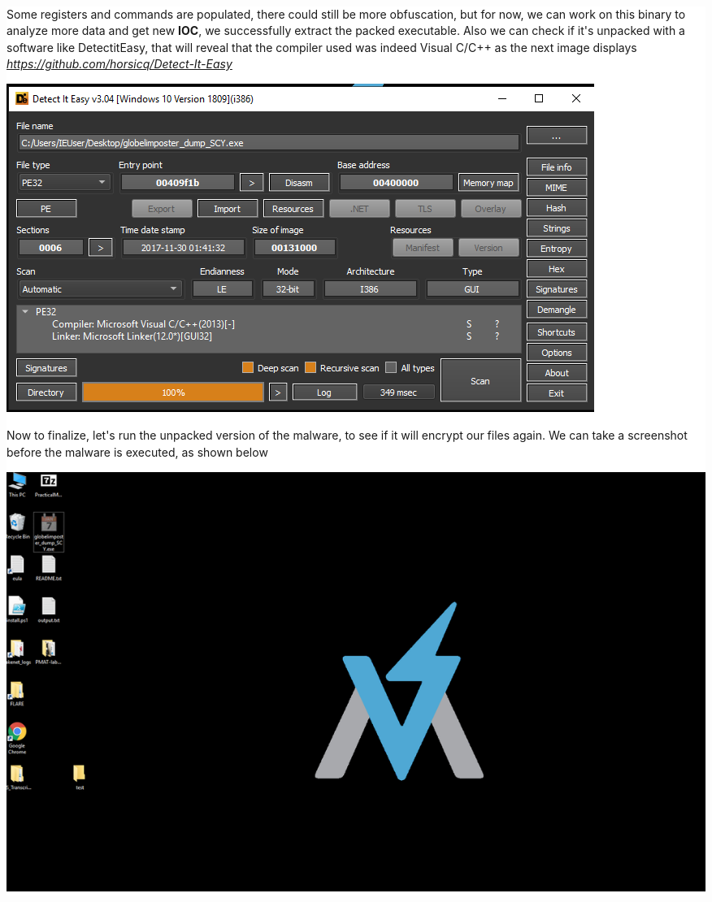Some registers and commands are populated, there could still be more obfuscation, but for now, we can work on this binary to analyze more data and get new **IOC**, we successfully extract the packed executable. Also we can check if it's unpacked with a software like DetectitEasy, that will reveal that the compiler used was indeed Visual C/C++ as the next image displays
*https://github.com/horsicq/Detect-It-Easy*

![](https://raw.githubusercontent.com/dplastico/dplastico.github.io/main/_posts/img/2022-03-31-13-51-31.png)

Now  to finalize, let's run the unpacked version of the malware, to see if it will encrypt our files again. We can take a screenshot before the malware is executed, as shown below

![](https://raw.githubusercontent.com/dplastico/dplastico.github.io/main/_posts/img/2022-03-30-01-39-08.png)
